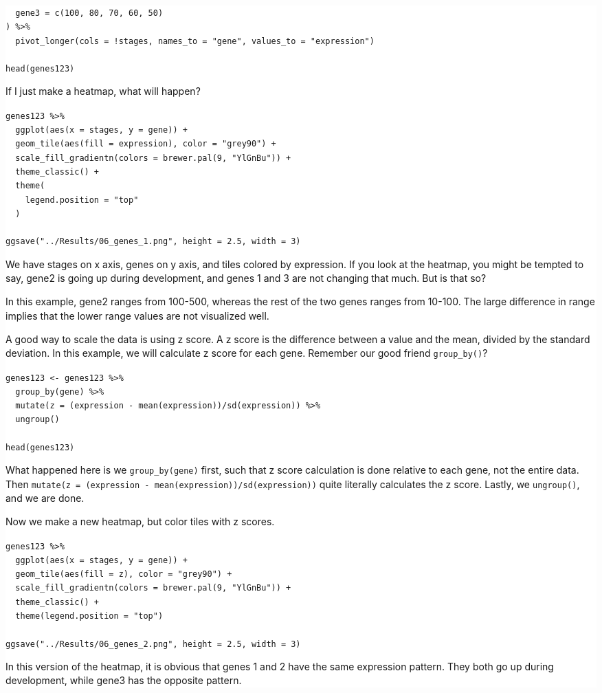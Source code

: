 ```{r}
  gene3 = c(100, 80, 70, 60, 50)
) %>% 
  pivot_longer(cols = !stages, names_to = "gene", values_to = "expression") 

head(genes123)
```

If I just make a heatmap, what will happen? 
```{r}
genes123 %>% 
  ggplot(aes(x = stages, y = gene)) +
  geom_tile(aes(fill = expression), color = "grey90") +
  scale_fill_gradientn(colors = brewer.pal(9, "YlGnBu")) +
  theme_classic() +
  theme(
    legend.position = "top"
  )

ggsave("../Results/06_genes_1.png", height = 2.5, width = 3)
```
We have stages on x axis, genes on y axis, and tiles colored by expression. 
If you look at the heatmap, you might be tempted to say, gene2 is going up during development, 
and genes 1 and 3 are not changing that much. 
But is that so? 

In this example, gene2 ranges from 100-500, whereas the rest of the two genes ranges from 10-100. 
The large difference in range implies that the lower range values are not visualized well. 

A good way to scale the data is using z score. 
A z score is the difference between a value and the mean, divided by the standard deviation. 
In this example, we will calculate z score for each gene. 
Remember our good friend `group_by()`? 

```{r}
genes123 <- genes123 %>% 
  group_by(gene) %>% 
  mutate(z = (expression - mean(expression))/sd(expression)) %>% 
  ungroup()

head(genes123)
```

What happened here is we `group_by(gene)` first,
such that z score calculation is done relative to each gene, not the entire data. 
Then `mutate(z = (expression - mean(expression))/sd(expression))` quite literally calculates the z score. 
Lastly, we `ungroup()`, and we are done. 

Now we make a new heatmap, but color tiles with z scores. 
```{r}
genes123 %>% 
  ggplot(aes(x = stages, y = gene)) +
  geom_tile(aes(fill = z), color = "grey90") +
  scale_fill_gradientn(colors = brewer.pal(9, "YlGnBu")) +
  theme_classic() +
  theme(legend.position = "top")

ggsave("../Results/06_genes_2.png", height = 2.5, width = 3)
```
In this version of the heatmap, it is obvious that genes 1 and 2 have the same expression pattern.
They both go up during development, while gene3 has the opposite pattern. 
